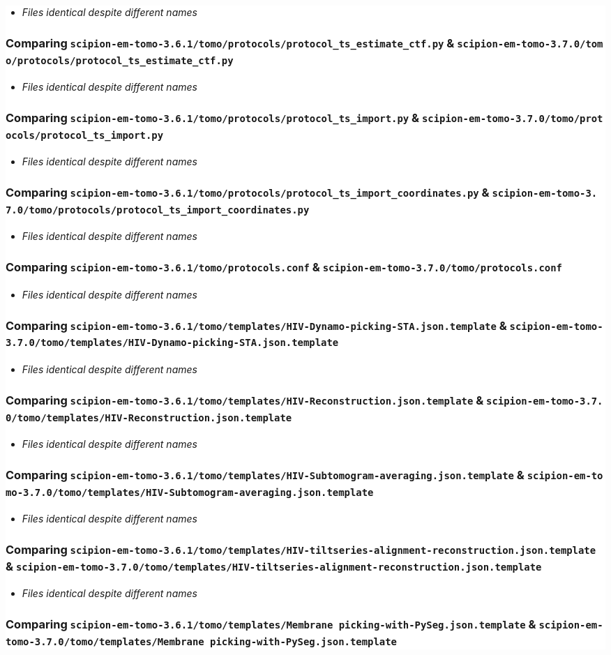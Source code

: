  * *Files identical despite different names*

### Comparing `scipion-em-tomo-3.6.1/tomo/protocols/protocol_ts_estimate_ctf.py` & `scipion-em-tomo-3.7.0/tomo/protocols/protocol_ts_estimate_ctf.py`

 * *Files identical despite different names*

### Comparing `scipion-em-tomo-3.6.1/tomo/protocols/protocol_ts_import.py` & `scipion-em-tomo-3.7.0/tomo/protocols/protocol_ts_import.py`

 * *Files identical despite different names*

### Comparing `scipion-em-tomo-3.6.1/tomo/protocols/protocol_ts_import_coordinates.py` & `scipion-em-tomo-3.7.0/tomo/protocols/protocol_ts_import_coordinates.py`

 * *Files identical despite different names*

### Comparing `scipion-em-tomo-3.6.1/tomo/protocols.conf` & `scipion-em-tomo-3.7.0/tomo/protocols.conf`

 * *Files identical despite different names*

### Comparing `scipion-em-tomo-3.6.1/tomo/templates/HIV-Dynamo-picking-STA.json.template` & `scipion-em-tomo-3.7.0/tomo/templates/HIV-Dynamo-picking-STA.json.template`

 * *Files identical despite different names*

### Comparing `scipion-em-tomo-3.6.1/tomo/templates/HIV-Reconstruction.json.template` & `scipion-em-tomo-3.7.0/tomo/templates/HIV-Reconstruction.json.template`

 * *Files identical despite different names*

### Comparing `scipion-em-tomo-3.6.1/tomo/templates/HIV-Subtomogram-averaging.json.template` & `scipion-em-tomo-3.7.0/tomo/templates/HIV-Subtomogram-averaging.json.template`

 * *Files identical despite different names*

### Comparing `scipion-em-tomo-3.6.1/tomo/templates/HIV-tiltseries-alignment-reconstruction.json.template` & `scipion-em-tomo-3.7.0/tomo/templates/HIV-tiltseries-alignment-reconstruction.json.template`

 * *Files identical despite different names*

### Comparing `scipion-em-tomo-3.6.1/tomo/templates/Membrane picking-with-PySeg.json.template` & `scipion-em-tomo-3.7.0/tomo/templates/Membrane picking-with-PySeg.json.template`
